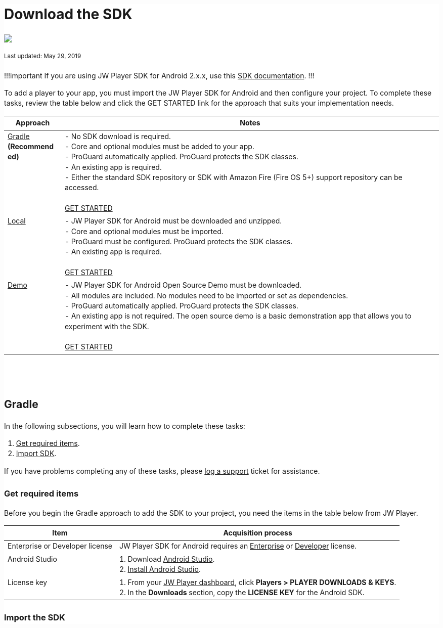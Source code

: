 # Download the SDK
<img src="https://img.shields.io/badge/SDK-Android%20v3-0AAC29.svg?logo=android">

<sup>Last updated: May 29, 2019</sup>

!!!important
If you are using JW Player SDK for Android 2.x.x, use this [SDK documentation](https://developer.jwplayer.com/sdk/android/docs/v2/developer-guide/index.html).
!!!

To add a player to your app, you must import the JW Player SDK for Android and then configure your project. To complete these tasks, review the table below and click the GET STARTED link for the approach that suits your implementation needs.


|Approach|Notes|
|---|---|
|[Gradle](#gradle)<br/><strong>(Recommended)</strong>|- No SDK download is required.<br/> - Core and optional modules must be added to your app. <br/>- ProGuard automatically applied. ProGuard protects the SDK classes.<br/>- An existing app is required.<br/>- Either the standard SDK repository or SDK with Amazon Fire (Fire OS 5+) support repository can be accessed.<br/><br/>[GET STARTED](#gradle)|
|[Local](#local)|- JW Player SDK for Android must be downloaded and unzipped.<br/>- Core and optional modules must be imported.<br/>- ProGuard must be configured. ProGuard protects the SDK classes.<br/>- An existing app is required.<br/><br/>[GET STARTED](#local)|
|[Demo](#demo)|- JW Player SDK for Android Open Source Demo must be downloaded.<br/>- All modules are included. No modules need to be imported or set as dependencies.<br/>- ProGuard automatically applied. ProGuard protects the SDK classes.<br/>- An existing app is not required. The open source demo is a basic demonstration app that allows you to experiment with the SDK.<br/><br/>[GET STARTED](#demo)|

<br/><br/>
<a name="gradle"></a>

## Gradle
In the following subsections, you will learn how to complete these tasks:

1. [Get required items](#gradle-reqitems).
2. [Import SDK](#gradle-import).

If you have problems completing any of these tasks, please [log a support](https://support.jwplayer.com/submit-support-case) ticket for assistance.


<a name="gradle-reqitems"></a>

### Get required items

Before you begin the Gradle approach to add the SDK to your project, you need the items in the table below from JW Player.

|Item|Acquisition process|
|---|---|
|Enterprise or Developer license|JW Player SDK for Android requires an [Enterprise](https://www.jwplayer.com/pricing/?utm_source=developer&utm_medium=CTA&utm_campaign=Developer%20Nav%20Upgrade) or [Developer](https://developer.jwplayer.com/sign-up/) license.|
|Android Studio| 1. Download <a href="https://developer.android.com/studio/" target="_blank">Android Studio<a/>.<br/>2. <a href="https://developer.android.com/studio/install" target="_blank">Install Android Studio</a>.|
|License key | 1. From your [JW Player dashboard](https://dashboard.jwplayer.com/#/welcome), click **Players > PLAYER DOWNLOADS & KEYS**.<br/>2. In the **Downloads** section, copy the **LICENSE KEY** for the Android SDK.|


<a name="gradle-import"></a>

### Import the SDK
